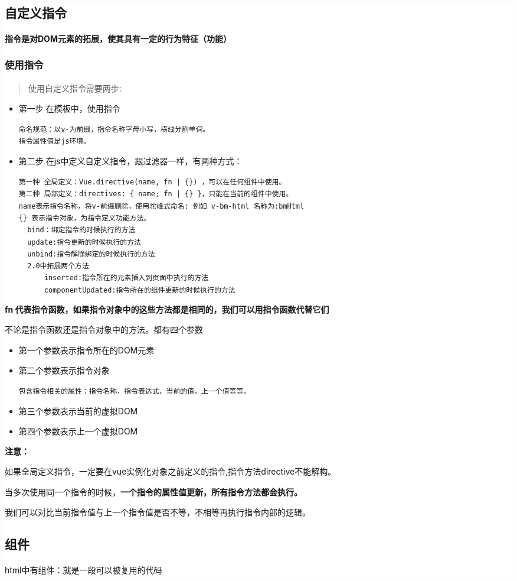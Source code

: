 

## 自定义指令

**指令是对DOM元素的拓展，使其具有一定的行为特征（功能）**

### 使用指令

> 使用自定义指令需要两步:

- 第一步 在模板中，使用指令

  ```
  命名规范：以v-为前缀，指令名称字母小写，横线分割单词。
  指令属性值是js环境。
  ```

- 第二步 在js中定义自定义指令，跟过滤器一样，有两种方式：

  ```
  第一种 全局定义：Vue.directive(name, fn | {}) ，可以在任何组件中使用。
  第二种 局部定义：directives: { name; fn | {} }，只能在当前的组件中使用。
  name表示指令名称，将v-前缀删除，使用驼峰式命名: 例如 v-bm-html 名称为:bmHtml
  {} 表示指令对象，为指令定义功能方法。
  	bind：绑定指令的时候执行的方法
  	update:指令更新的时候执行的方法
  	unbind:指令解除绑定的时候执行的方法
  	2.0中拓展两个方法
  		inserted:指令所在的元素插入到页面中执行的方法
  		componentUpdated:指令所在的组件更新的时候执行的方法
  ```

**fn 代表指令函数，如果指令对象中的这些方法都是相同的，我们可以用指令函数代替它们**

不论是指令函数还是指令对象中的方法。都有四个参数

- 第一个参数表示指令所在的DOM元素

- 第二个参数表示指令对象

  ```
  包含指令相关的属性：指令名称，指令表达式，当前的值，上一个值等等。
  ```

- 第三个参数表示当前的虚拟DOM

- 第四个参数表示上一个虚拟DOM

**注意：**

如果全局定义指令，一定要在vue实例化对象之前定义的指令,指令方法directive不能解构。

当多次使用同一个指令的时候，**一个指令的属性值更新，所有指令方法都会执行。**

我们可以对比当前指令值与上一个指令值是否不等，不相等再执行指令内部的逻辑。

## 组件

html中有组件：就是一段可以被复用的代码
